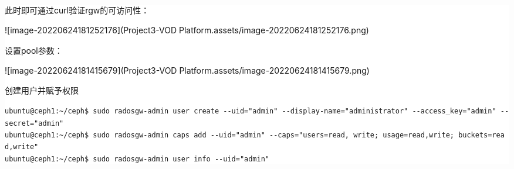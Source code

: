 

此时即可通过curl验证rgw的可访问性：

![image-20220624181252176](Project3-VOD Platform.assets/image-20220624181252176.png)



设置pool参数：

![image-20220624181415679](Project3-VOD Platform.assets/image-20220624181415679.png)



创建用户并赋予权限

```shell
ubuntu@ceph1:~/ceph$ sudo radosgw-admin user create --uid="admin" --display-name="administrator" --access_key="admin" --secret="admin"
ubuntu@ceph1:~/ceph$ sudo radosgw-admin caps add --uid="admin" --caps="users=read, write; usage=read,write; buckets=read,write"
ubuntu@ceph1:~/ceph$ sudo radosgw-admin user info --uid="admin"
```
